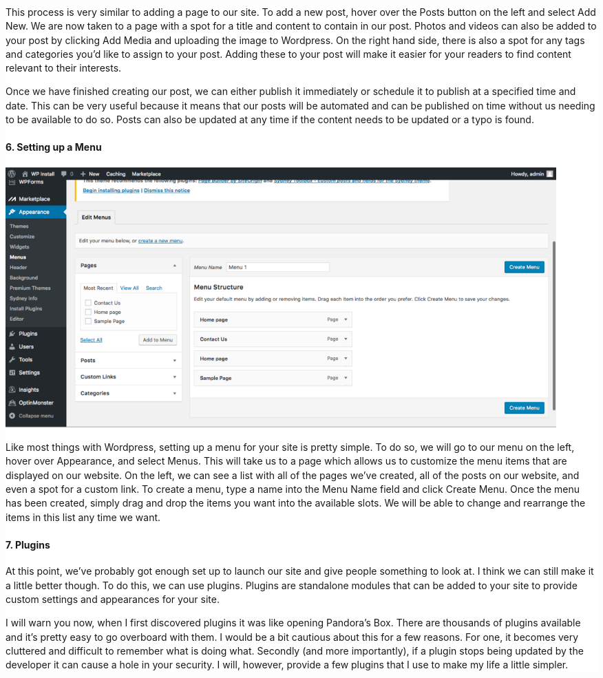 This process is very similar to adding a page to our site. To add a new post, hover over the Posts button on the left and select Add New. We are now taken to a page with a spot for a title and content to contain in our post. Photos and videos can also be added to your post by clicking Add Media and uploading the image to Wordpress. On the right hand side, there is also a spot for any tags and categories you’d like to assign to your post. Adding these to your post will make it easier for your readers to find content relevant to their interests.

Once we have finished creating our post, we can either publish it immediately or schedule it to publish at a specified time and date. This can be very useful because it means that our posts will be automated and can be published on time without us needing to be available to do so. Posts can also be updated at any time if the content needs to be updated or a typo is found.

#### 6. Setting up a Menu

![Setting up a Menu](menu.png)

Like most things with Wordpress, setting up a menu for your site is pretty simple. To do so, we will go to our menu on the left, hover over Appearance, and select Menus. This will take us to a page which allows us to customize the menu items that are displayed on our website. On the left, we can see a list with all of the pages we’ve created, all of the posts on our website, and even a spot for a custom link. To create a menu, type a name into the Menu Name field and click Create Menu. Once the menu has been created, simply drag and drop the items you want into the available slots. We will be able to change and rearrange the items in this list any time we want.

#### 7. Plugins

At this point, we’ve probably got enough set up to launch our site and give people something to look at. I think we can still make it a little better though. To do this, we can use plugins. Plugins are standalone modules that can be added to your site to provide custom settings and appearances for your site.

I will warn you now, when I first discovered plugins it was like opening Pandora’s Box. There are thousands of plugins available and it’s pretty easy to go overboard with them. I would be a bit cautious about this for a few reasons. For one, it becomes very cluttered and difficult to remember what is doing what. Secondly (and more importantly), if a plugin stops being updated by the developer it can cause a hole in your security. I will, however, provide a few plugins that I use to make my life a little simpler.
